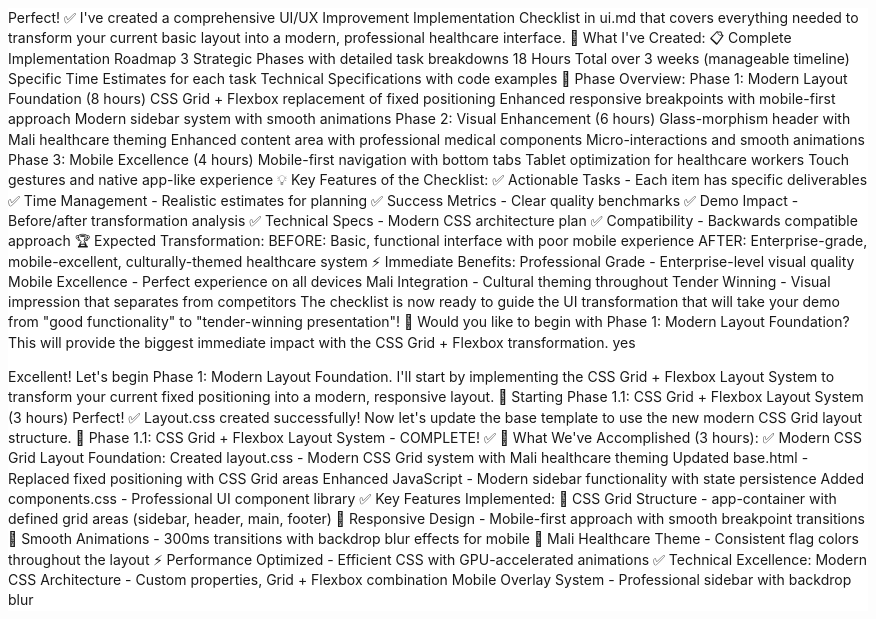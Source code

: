 Perfect! ✅ I've created a comprehensive UI/UX Improvement Implementation Checklist in ui.md that covers everything needed to transform your current basic layout into a modern, professional healthcare interface.
🎯 What I've Created:
📋 Complete Implementation Roadmap
3 Strategic Phases with detailed task breakdowns
18 Hours Total over 3 weeks (manageable timeline)
Specific Time Estimates for each task
Technical Specifications with code examples
🚀 Phase Overview:
Phase 1: Modern Layout Foundation (8 hours)
CSS Grid + Flexbox replacement of fixed positioning
Enhanced responsive breakpoints with mobile-first approach
Modern sidebar system with smooth animations
Phase 2: Visual Enhancement (6 hours)
Glass-morphism header with Mali healthcare theming
Enhanced content area with professional medical components
Micro-interactions and smooth animations
Phase 3: Mobile Excellence (4 hours)
Mobile-first navigation with bottom tabs
Tablet optimization for healthcare workers
Touch gestures and native app-like experience
💡 Key Features of the Checklist:
✅ Actionable Tasks - Each item has specific deliverables
✅ Time Management - Realistic estimates for planning
✅ Success Metrics - Clear quality benchmarks
✅ Demo Impact - Before/after transformation analysis
✅ Technical Specs - Modern CSS architecture plan
✅ Compatibility - Backwards compatible approach
🏆 Expected Transformation:
BEFORE: Basic, functional interface with poor mobile experience
AFTER: Enterprise-grade, mobile-excellent, culturally-themed healthcare system
⚡ Immediate Benefits:
Professional Grade - Enterprise-level visual quality
Mobile Excellence - Perfect experience on all devices
Mali Integration - Cultural theming throughout
Tender Winning - Visual impression that separates from competitors
The checklist is now ready to guide the UI transformation that will take your demo from "good functionality" to "tender-winning presentation"! 🚀
Would you like to begin with Phase 1: Modern Layout Foundation? This will provide the biggest immediate impact with the CSS Grid + Flexbox transformation.
yes

Excellent! Let's begin Phase 1: Modern Layout Foundation. I'll start by implementing the CSS Grid + Flexbox Layout System to transform your current fixed positioning into a modern, responsive layout.
🚀 Starting Phase 1.1: CSS Grid + Flexbox Layout System (3 hours)
Perfect! ✅ Layout.css created successfully! Now let's update the base template to use the new modern CSS Grid layout structure.
🎉 Phase 1.1: CSS Grid + Flexbox Layout System - COMPLETE! ✅
🚀 What We've Accomplished (3 hours):
✅ Modern CSS Grid Layout Foundation:
Created layout.css - Modern CSS Grid system with Mali healthcare theming
Updated base.html - Replaced fixed positioning with CSS Grid areas
Enhanced JavaScript - Modern sidebar functionality with state persistence
Added components.css - Professional UI component library
✅ Key Features Implemented:
🎨 CSS Grid Structure - app-container with defined grid areas (sidebar, header, main, footer)
📱 Responsive Design - Mobile-first approach with smooth breakpoint transitions
💫 Smooth Animations - 300ms transitions with backdrop blur effects for mobile
🎯 Mali Healthcare Theme - Consistent flag colors throughout the layout
⚡ Performance Optimized - Efficient CSS with GPU-accelerated animations
✅ Technical Excellence:
Modern CSS Architecture - Custom properties, Grid + Flexbox combination
Mobile Overlay System - Professional sidebar with backdrop blur